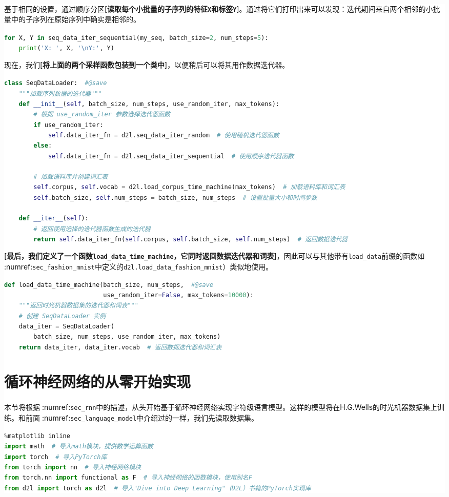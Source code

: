 
基于相同的设置，通过顺序分区[**读取每个小批量的子序列的特征`X`和标签`Y`**]。通过将它们打印出来可以发现：迭代期间来自两个相邻的小批量中的子序列在原始序列中确实是相邻的。

```python
for X, Y in seq_data_iter_sequential(my_seq, batch_size=2, num_steps=5):
    print('X: ', X, '\nY:', Y)
```

现在，我们[**将上面的两个采样函数包装到一个类中**]，以便稍后可以将其用作数据迭代器。

```python
class SeqDataLoader:  #@save
    """加载序列数据的迭代器"""
    def __init__(self, batch_size, num_steps, use_random_iter, max_tokens):
        # 根据 use_random_iter 参数选择迭代器函数
        if use_random_iter:
            self.data_iter_fn = d2l.seq_data_iter_random  # 使用随机迭代器函数
        else:
            self.data_iter_fn = d2l.seq_data_iter_sequential  # 使用顺序迭代器函数
        
        # 加载语料库并创建词汇表
        self.corpus, self.vocab = d2l.load_corpus_time_machine(max_tokens)  # 加载语料库和词汇表
        self.batch_size, self.num_steps = batch_size, num_steps  # 设置批量大小和时间步数

    def __iter__(self):
        # 返回使用选择的迭代器函数生成的迭代器
        return self.data_iter_fn(self.corpus, self.batch_size, self.num_steps)  # 返回数据迭代器
```

[**最后，我们定义了一个函数`load_data_time_machine`，它同时返回数据迭代器和词表**]，因此可以与其他带有`load_data`前缀的函数如 :numref:`sec_fashion_mnist`中定义的`d2l.load_data_fashion_mnist`）类似地使用。

```python
def load_data_time_machine(batch_size, num_steps,  #@save
                           use_random_iter=False, max_tokens=10000):
    """返回时光机器数据集的迭代器和词表"""
    # 创建 SeqDataLoader 实例
    data_iter = SeqDataLoader(
        batch_size, num_steps, use_random_iter, max_tokens)
    return data_iter, data_iter.vocab  # 返回数据迭代器和词汇表
```

# 循环神经网络的从零开始实现

本节将根据 :numref:`sec_rnn`中的描述，从头开始基于循环神经网络实现字符级语言模型。这样的模型将在H.G.Wells的时光机器数据集上训练。和前面 :numref:`sec_language_model`中介绍过的一样，我们先读取数据集。

```python
%matplotlib inline
import math  # 导入math模块，提供数学运算函数
import torch  # 导入PyTorch库
from torch import nn  # 导入神经网络模块
from torch.nn import functional as F  # 导入神经网络的函数模块，使用别名F
from d2l import torch as d2l  # 导入"Dive into Deep Learning"（D2L）书籍的PyTorch实现库
```

